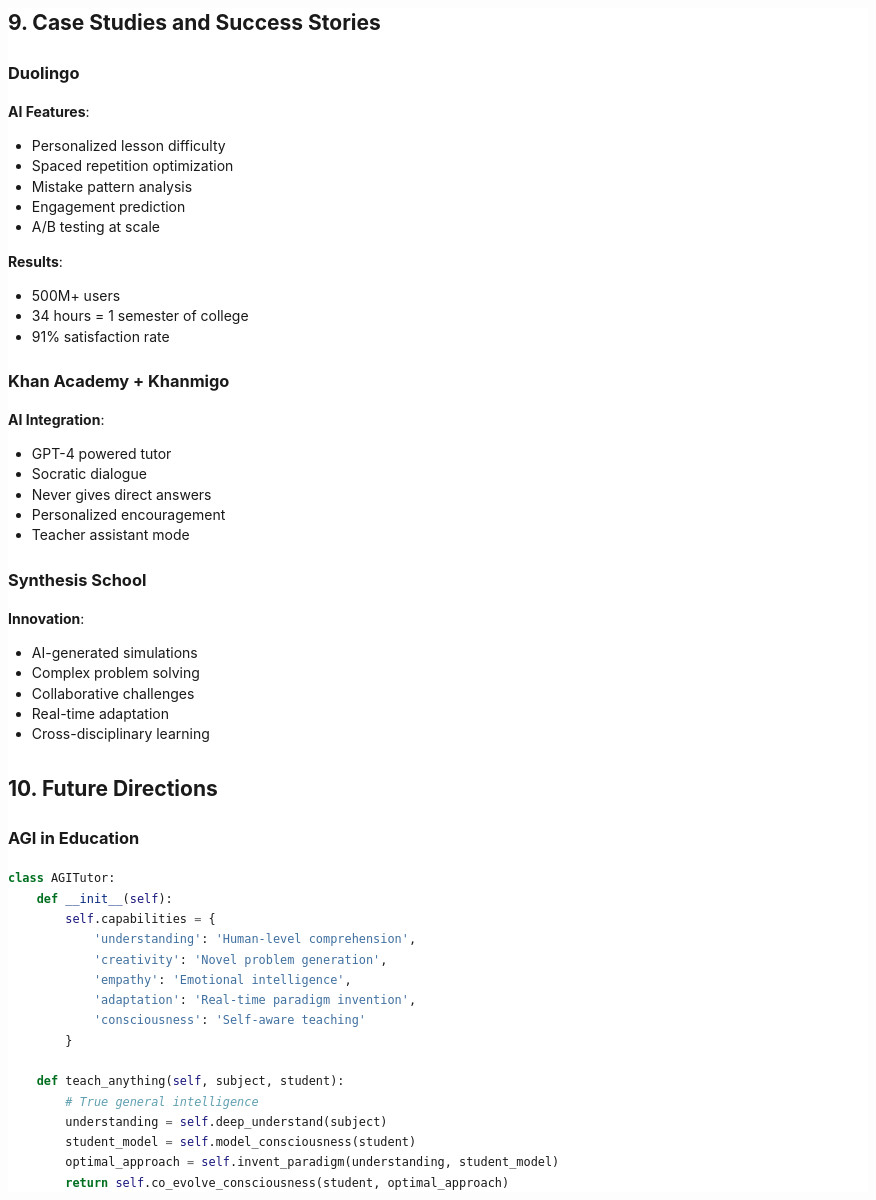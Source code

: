 ## 9. Case Studies and Success Stories

### Duolingo
**AI Features**:
- Personalized lesson difficulty
- Spaced repetition optimization
- Mistake pattern analysis
- Engagement prediction
- A/B testing at scale

**Results**:
- 500M+ users
- 34 hours = 1 semester of college
- 91% satisfaction rate

### Khan Academy + Khanmigo
**AI Integration**:
- GPT-4 powered tutor
- Socratic dialogue
- Never gives direct answers
- Personalized encouragement
- Teacher assistant mode

### Synthesis School
**Innovation**:
- AI-generated simulations
- Complex problem solving
- Collaborative challenges
- Real-time adaptation
- Cross-disciplinary learning

## 10. Future Directions

### AGI in Education
```python
class AGITutor:
    def __init__(self):
        self.capabilities = {
            'understanding': 'Human-level comprehension',
            'creativity': 'Novel problem generation',
            'empathy': 'Emotional intelligence',
            'adaptation': 'Real-time paradigm invention',
            'consciousness': 'Self-aware teaching'
        }
    
    def teach_anything(self, subject, student):
        # True general intelligence
        understanding = self.deep_understand(subject)
        student_model = self.model_consciousness(student)
        optimal_approach = self.invent_paradigm(understanding, student_model)
        return self.co_evolve_consciousness(student, optimal_approach)
```
